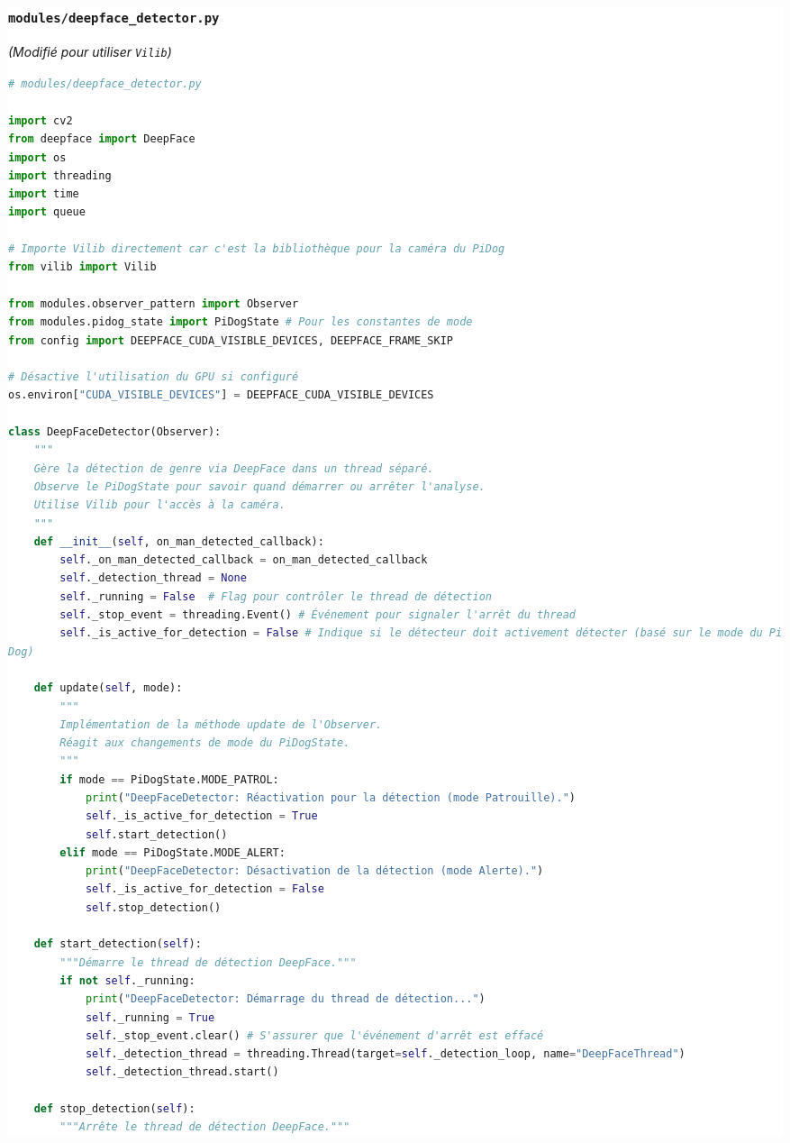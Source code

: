 ### `modules/deepface_detector.py`

*(Modifié pour utiliser `Vilib`)*

```python
# modules/deepface_detector.py

import cv2
from deepface import DeepFace
import os
import threading
import time
import queue

# Importe Vilib directement car c'est la bibliothèque pour la caméra du PiDog
from vilib import Vilib 

from modules.observer_pattern import Observer
from modules.pidog_state import PiDogState # Pour les constantes de mode
from config import DEEPFACE_CUDA_VISIBLE_DEVICES, DEEPFACE_FRAME_SKIP

# Désactive l'utilisation du GPU si configuré
os.environ["CUDA_VISIBLE_DEVICES"] = DEEPFACE_CUDA_VISIBLE_DEVICES

class DeepFaceDetector(Observer):
    """
    Gère la détection de genre via DeepFace dans un thread séparé.
    Observe le PiDogState pour savoir quand démarrer ou arrêter l'analyse.
    Utilise Vilib pour l'accès à la caméra.
    """
    def __init__(self, on_man_detected_callback):
        self._on_man_detected_callback = on_man_detected_callback
        self._detection_thread = None
        self._running = False  # Flag pour contrôler le thread de détection
        self._stop_event = threading.Event() # Événement pour signaler l'arrêt du thread
        self._is_active_for_detection = False # Indique si le détecteur doit activement détecter (basé sur le mode du PiDog)

    def update(self, mode):
        """
        Implémentation de la méthode update de l'Observer.
        Réagit aux changements de mode du PiDogState.
        """
        if mode == PiDogState.MODE_PATROL:
            print("DeepFaceDetector: Réactivation pour la détection (mode Patrouille).")
            self._is_active_for_detection = True
            self.start_detection()
        elif mode == PiDogState.MODE_ALERT:
            print("DeepFaceDetector: Désactivation de la détection (mode Alerte).")
            self._is_active_for_detection = False
            self.stop_detection()

    def start_detection(self):
        """Démarre le thread de détection DeepFace."""
        if not self._running:
            print("DeepFaceDetector: Démarrage du thread de détection...")
            self._running = True
            self._stop_event.clear() # S'assurer que l'événement d'arrêt est effacé
            self._detection_thread = threading.Thread(target=self._detection_loop, name="DeepFaceThread")
            self._detection_thread.start()

    def stop_detection(self):
        """Arrête le thread de détection DeepFace."""
```